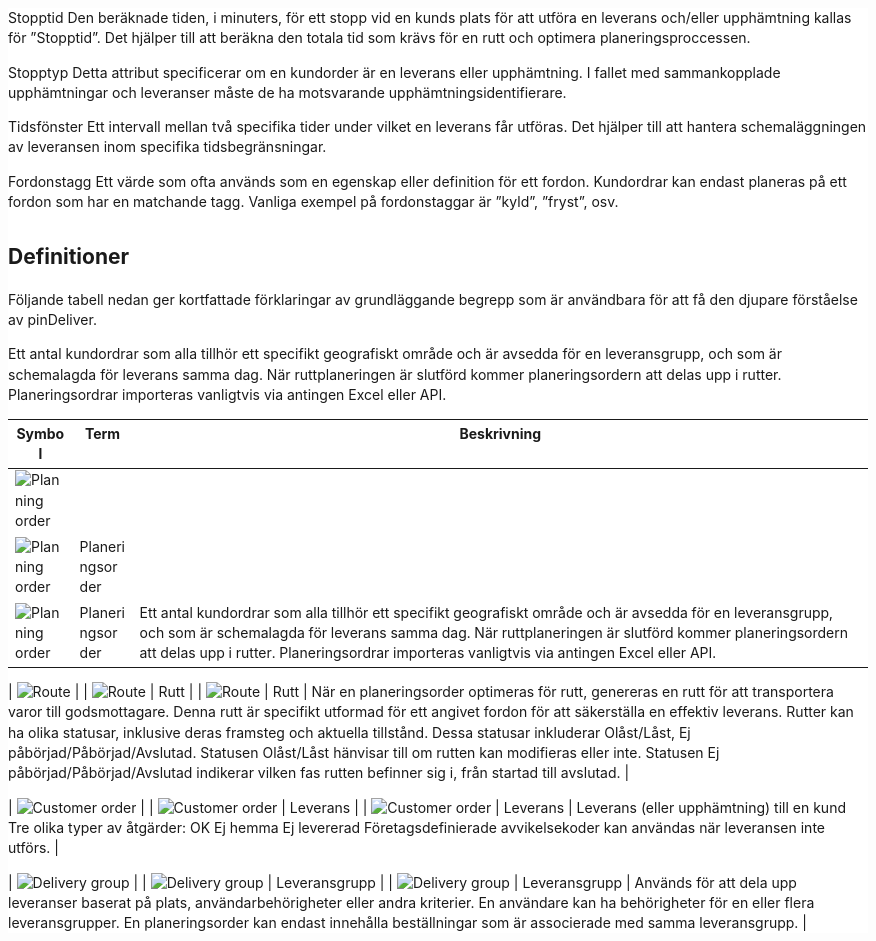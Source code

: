 Stopptid
Den beräknade tiden, i minuters, för ett stopp vid en kunds plats för att utföra en leverans och/eller upphämtning kallas för ”Stopptid”. Det hjälper till att beräkna den totala tid som krävs för en rutt och optimera planeringsproccessen.

Stopptyp
Detta attribut specificerar om en kundorder är en leverans eller upphämtning. I fallet med sammankopplade upphämtningar och leveranser måste de ha motsvarande upphämtningsidentifierare.

Tidsfönster
Ett intervall mellan två specifika tider under vilket en leverans får utföras. Det hjälper till att hantera schemaläggningen av leveransen inom specifika tidsbegränsningar.

Fordonstagg
Ett värde som ofta används som en egenskap eller definition för ett fordon. Kundordrar kan endast planeras på ett fordon som har en matchande tagg. Vanliga exempel på fordonstaggar är ”kyld”, ”fryst”, osv.

## Definitioner

Följande tabell nedan ger kortfattade förklaringar av grundläggande begrepp som är användbara för att få den djupare förståelse av pinDeliver.

Ett antal kundordrar som alla tillhör ett specifikt geografiskt område och är avsedda för en leveransgrupp, och som är schemalagda för leverans samma dag. När ruttplaneringen är slutförd kommer planeringsordern att delas upp i rutter. Planeringsordrar importeras vanligtvis via antingen Excel eller API.

| Symbol | Term | Beskrivning |
| --- | --- | --- |
| ![Planning order](https://docs.pindeliver.com/images/icons/planning_order.png) |
| ![Planning order](https://docs.pindeliver.com/images/icons/planning_order.png) | Planeringsorder |
| ![Planning order](https://docs.pindeliver.com/images/icons/planning_order.png) | Planeringsorder | Ett antal kundordrar som alla tillhör ett specifikt geografiskt område och är avsedda för en leveransgrupp, och som är schemalagda för leverans samma dag. När ruttplaneringen är slutförd kommer planeringsordern att delas upp i rutter. Planeringsordrar importeras vanligtvis via antingen Excel eller API. |

| ![Route](https://docs.pindeliver.com/images/icons/route.png) |
| ![Route](https://docs.pindeliver.com/images/icons/route.png) | Rutt |
| ![Route](https://docs.pindeliver.com/images/icons/route.png) | Rutt | När en planeringsorder optimeras för rutt, genereras en rutt för att transportera varor till godsmottagare. Denna rutt är specifikt utformad för ett angivet fordon för att säkerställa en effektiv leverans. Rutter kan ha olika statusar, inklusive deras framsteg och aktuella tillstånd. Dessa statusar inkluderar Olåst/Låst, Ej påbörjad/Påbörjad/Avslutad. Statusen Olåst/Låst hänvisar till om rutten kan modifieras eller inte. Statusen Ej påbörjad/Påbörjad/Avslutad indikerar vilken fas rutten befinner sig i, från startad till avslutad. |

| ![Customer order](https://docs.pindeliver.com/images/icons/delivery.png) |
| ![Customer order](https://docs.pindeliver.com/images/icons/delivery.png) | Leverans |
| ![Customer order](https://docs.pindeliver.com/images/icons/delivery.png) | Leverans | Leverans (eller upphämtning) till en kund
Tre olika typer av åtgärder:
OK
Ej hemma
Ej levererad
Företagsdefinierade avvikelsekoder kan användas när leveransen inte utförs. |

| ![Delivery group](https://docs.pindeliver.com/images/icons/delivery_group.png) |
| ![Delivery group](https://docs.pindeliver.com/images/icons/delivery_group.png) | Leveransgrupp |
| ![Delivery group](https://docs.pindeliver.com/images/icons/delivery_group.png) | Leveransgrupp | Används för att dela upp leveranser baserat på plats, användarbehörigheter eller andra kriterier. En användare kan ha behörigheter för en eller flera leveransgrupper. En planeringsorder kan endast innehålla beställningar som är associerade med samma leveransgrupp. |
